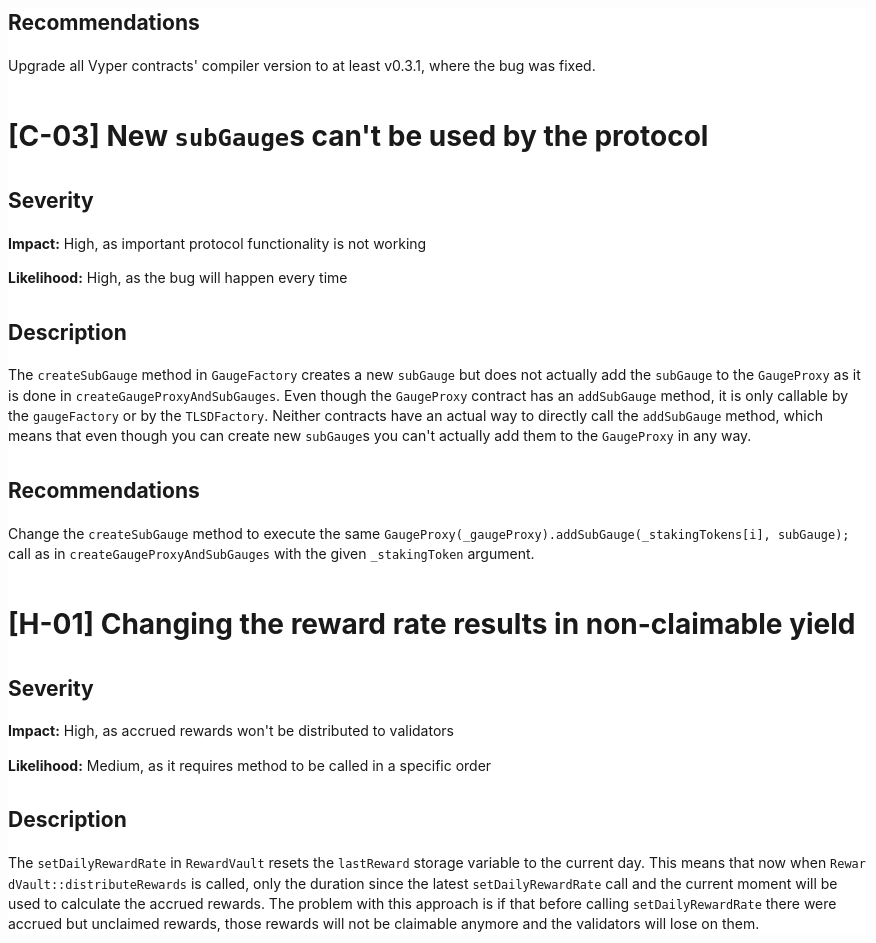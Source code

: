 ## Recommendations

Upgrade all Vyper contracts' compiler version to at least v0.3.1, where the bug was fixed.

# [C-03] New `subGauge`s can't be used by the protocol

## Severity

**Impact:**
High, as important protocol functionality is not working

**Likelihood:**
High, as the bug will happen every time

## Description

The `createSubGauge` method in `GaugeFactory` creates a new `subGauge` but does not actually add the `subGauge` to the `GaugeProxy` as it is done in `createGaugeProxyAndSubGauges`. Even though the `GaugeProxy` contract has an `addSubGauge` method, it is only callable by the `gaugeFactory` or by the `TLSDFactory`. Neither contracts have an actual way to directly call the `addSubGauge` method, which means that even though you can create new `subGauge`s you can't actually add them to the `GaugeProxy` in any way.

## Recommendations

Change the `createSubGauge` method to execute the same `GaugeProxy(_gaugeProxy).addSubGauge(_stakingTokens[i], subGauge);` call as in `createGaugeProxyAndSubGauges` with the given `_stakingToken` argument.

# [H-01] Changing the reward rate results in non-claimable yield

## Severity

**Impact:**
High, as accrued rewards won't be distributed to validators

**Likelihood:**
Medium, as it requires method to be called in a specific order

## Description

The `setDailyRewardRate` in `RewardVault` resets the `lastReward` storage variable to the current day. This means that now when `RewardVault::distributeRewards` is called, only the duration since the latest `setDailyRewardRate` call and the current moment will be used to calculate the accrued rewards. The problem with this approach is if that before calling `setDailyRewardRate` there were accrued but unclaimed rewards, those rewards will not be claimable anymore and the validators will lose on them.
